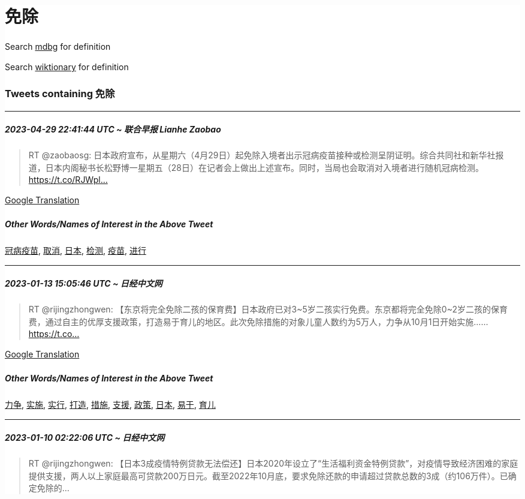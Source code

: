 # 免除

Search [mdbg](https://www.mdbg.net/chinese/dictionary?page=worddict&wdrst=0&wdqb=免除) for definition

Search [wiktionary](https://en.wiktionary.org/wiki/免除) for definition

### Tweets containing 免除

___
##### 2023-04-29 22:41:44 UTC ~ 联合早报 Lianhe Zaobao
> RT @zaobaosg: 日本政府宣布，从星期六（4月29日）起免除入境者出示冠病疫苗接种或检测呈阴证明。综合共同社和新华社报道，日本内阁秘书长松野博一星期五（28日）在记者会上做出上述宣布。同时，当局也会取消对入境者进行随机冠病检测。https://t.co/RJWpl…

[Google Translation](https://translate.google.com/?hi=en&tab=TT&sl=zh-CN&tl=en&op=translate&text=RT+%40zaobaosg%3A+%E6%97%A5%E6%9C%AC%E6%94%BF%E5%BA%9C%E5%AE%A3%E5%B8%83%EF%BC%8C%E4%BB%8E%E6%98%9F%E6%9C%9F%E5%85%AD%EF%BC%884%E6%9C%8829%E6%97%A5%EF%BC%89%E8%B5%B7%E5%85%8D%E9%99%A4%E5%85%A5%E5%A2%83%E8%80%85%E5%87%BA%E7%A4%BA%E5%86%A0%E7%97%85%E7%96%AB%E8%8B%97%E6%8E%A5%E7%A7%8D%E6%88%96%E6%A3%80%E6%B5%8B%E5%91%88%E9%98%B4%E8%AF%81%E6%98%8E%E3%80%82%E7%BB%BC%E5%90%88%E5%85%B1%E5%90%8C%E7%A4%BE%E5%92%8C%E6%96%B0%E5%8D%8E%E7%A4%BE%E6%8A%A5%E9%81%93%EF%BC%8C%E6%97%A5%E6%9C%AC%E5%86%85%E9%98%81%E7%A7%98%E4%B9%A6%E9%95%BF%E6%9D%BE%E9%87%8E%E5%8D%9A%E4%B8%80%E6%98%9F%E6%9C%9F%E4%BA%94%EF%BC%8828%E6%97%A5%EF%BC%89%E5%9C%A8%E8%AE%B0%E8%80%85%E4%BC%9A%E4%B8%8A%E5%81%9A%E5%87%BA%E4%B8%8A%E8%BF%B0%E5%AE%A3%E5%B8%83%E3%80%82%E5%90%8C%E6%97%B6%EF%BC%8C%E5%BD%93%E5%B1%80%E4%B9%9F%E4%BC%9A%E5%8F%96%E6%B6%88%E5%AF%B9%E5%85%A5%E5%A2%83%E8%80%85%E8%BF%9B%E8%A1%8C%E9%9A%8F%E6%9C%BA%E5%86%A0%E7%97%85%E6%A3%80%E6%B5%8B%E3%80%82https%3A%2F%2Ft.co%2FRJWpl%E2%80%A6)
##### Other Words/Names of Interest in the Above Tweet
[冠病疫苗](冠病疫苗.md), [取消](取消.md), [日本](日本.md), [检测](检测.md), [疫苗](疫苗.md), [进行](进行.md)
___
##### 2023-01-13 15:05:46 UTC ~ 日经中文网
> RT @rijingzhongwen: 【东京将完全免除二孩的保育费】日本政府已对3~5岁二孩实行免费。东京都将完全免除0~2岁二孩的保育费，通过自主的优厚支援政策，打造易于育儿的地区。此次免除措施的对象儿童人数约为5万人，力争从10月1日开始实施……https://t.co…

[Google Translation](https://translate.google.com/?hi=en&tab=TT&sl=zh-CN&tl=en&op=translate&text=RT+%40rijingzhongwen%3A+%E3%80%90%E4%B8%9C%E4%BA%AC%E5%B0%86%E5%AE%8C%E5%85%A8%E5%85%8D%E9%99%A4%E4%BA%8C%E5%AD%A9%E7%9A%84%E4%BF%9D%E8%82%B2%E8%B4%B9%E3%80%91%E6%97%A5%E6%9C%AC%E6%94%BF%E5%BA%9C%E5%B7%B2%E5%AF%B93~5%E5%B2%81%E4%BA%8C%E5%AD%A9%E5%AE%9E%E8%A1%8C%E5%85%8D%E8%B4%B9%E3%80%82%E4%B8%9C%E4%BA%AC%E9%83%BD%E5%B0%86%E5%AE%8C%E5%85%A8%E5%85%8D%E9%99%A40~2%E5%B2%81%E4%BA%8C%E5%AD%A9%E7%9A%84%E4%BF%9D%E8%82%B2%E8%B4%B9%EF%BC%8C%E9%80%9A%E8%BF%87%E8%87%AA%E4%B8%BB%E7%9A%84%E4%BC%98%E5%8E%9A%E6%94%AF%E6%8F%B4%E6%94%BF%E7%AD%96%EF%BC%8C%E6%89%93%E9%80%A0%E6%98%93%E4%BA%8E%E8%82%B2%E5%84%BF%E7%9A%84%E5%9C%B0%E5%8C%BA%E3%80%82%E6%AD%A4%E6%AC%A1%E5%85%8D%E9%99%A4%E6%8E%AA%E6%96%BD%E7%9A%84%E5%AF%B9%E8%B1%A1%E5%84%BF%E7%AB%A5%E4%BA%BA%E6%95%B0%E7%BA%A6%E4%B8%BA5%E4%B8%87%E4%BA%BA%EF%BC%8C%E5%8A%9B%E4%BA%89%E4%BB%8E10%E6%9C%881%E6%97%A5%E5%BC%80%E5%A7%8B%E5%AE%9E%E6%96%BD%E2%80%A6%E2%80%A6https%3A%2F%2Ft.co%E2%80%A6)
##### Other Words/Names of Interest in the Above Tweet
[力争](力争.md), [实施](实施.md), [实行](实行.md), [打造](打造.md), [措施](措施.md), [支援](支援.md), [政策](政策.md), [日本](日本.md), [易于](易于.md), [育儿](育儿.md)
___
##### 2023-01-10 02:22:06 UTC ~ 日经中文网
> RT @rijingzhongwen: 【日本3成疫情特例贷款无法偿还】日本2020年设立了“生活福利资金特例贷款”，对疫情导致经济困难的家庭提供支援，两人以上家庭最高可贷款200万日元。截至2022年10月底，要求免除还款的申请超过贷款总数的3成（约106万件）。已确定免除的…
